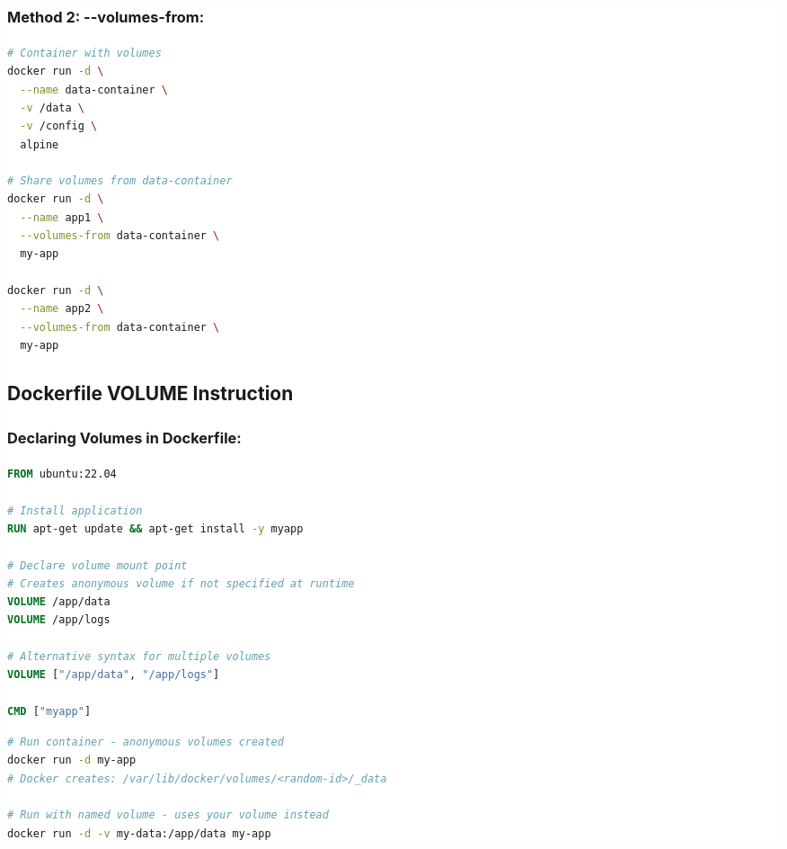 
### Method 2: --volumes-from:

```bash
# Container with volumes
docker run -d \
  --name data-container \
  -v /data \
  -v /config \
  alpine

# Share volumes from data-container
docker run -d \
  --name app1 \
  --volumes-from data-container \
  my-app

docker run -d \
  --name app2 \
  --volumes-from data-container \
  my-app
```

## Dockerfile VOLUME Instruction

### Declaring Volumes in Dockerfile:

```dockerfile
FROM ubuntu:22.04

# Install application
RUN apt-get update && apt-get install -y myapp

# Declare volume mount point
# Creates anonymous volume if not specified at runtime
VOLUME /app/data
VOLUME /app/logs

# Alternative syntax for multiple volumes
VOLUME ["/app/data", "/app/logs"]

CMD ["myapp"]
```

```bash
# Run container - anonymous volumes created
docker run -d my-app
# Docker creates: /var/lib/docker/volumes/<random-id>/_data

# Run with named volume - uses your volume instead
docker run -d -v my-data:/app/data my-app
```
